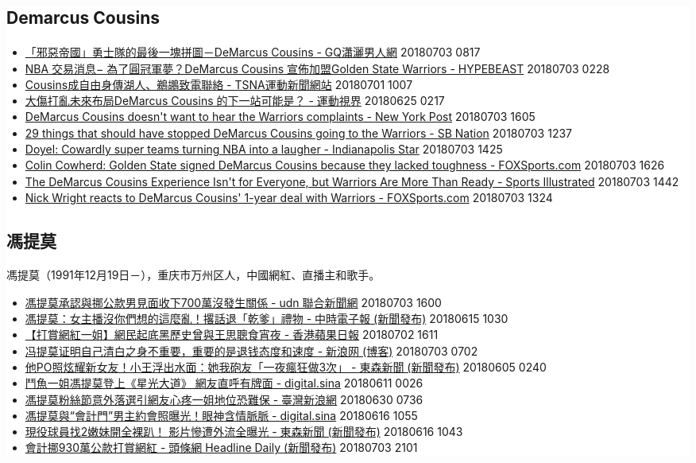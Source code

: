 ## Demarcus Cousins


- [「邪惡帝國」勇士隊的最後一塊拼圖－DeMarcus Cousins - GQ瀟灑男人網](https://www.gq.com.tw/life/health/content-36568.html "「邪惡帝國」勇士隊的最後一塊拼圖－DeMarcus Cousins - GQ瀟灑男人網") 20180703 0817
- [NBA 交易消息− 為了圓冠軍夢？DeMarcus Cousins 宣佈加盟Golden State Warriors - HYPEBEAST](https://hypebeast.com/zh/2018/7/nba-demarcus-cousins-agrees-join-golden-state-warriors-1-year-53-million-deal "NBA 交易消息− 為了圓冠軍夢？DeMarcus Cousins 宣佈加盟Golden State Warriors - HYPEBEAST") 20180703 0228
- [Cousins成自由身傳湖人、鵜鶘致電聯絡 - TSNA運動新聞網站](http://www.tsna.com.tw/tw/news/show.php?c=1&num=20421 "Cousins成自由身傳湖人、鵜鶘致電聯絡 - TSNA運動新聞網站") 20180701 1007
- [大傷打亂未來布局DeMarcus Cousins 的下一站可能是？ - 運動視界](https://www.sportsv.net/articles/52983 "大傷打亂未來布局DeMarcus Cousins 的下一站可能是？ - 運動視界") 20180625 0217
- [DeMarcus Cousins doesn't want to hear the Warriors complaints - New York Post](https://nypost.com/2018/07/03/demarcus-cousins-doesnt-want-to-hear-the-warriors-complaints/ "DeMarcus Cousins doesn't want to hear the Warriors complaints - New York Post") 20180703 1605
- [29 things that should have stopped DeMarcus Cousins going to the Warriors - SB Nation](https://www.sbnation.com/lookit/2018/7/3/17530306/demarcus-cousins-warriors-nba-free-agency-unfair "29 things that should have stopped DeMarcus Cousins going to the Warriors - SB Nation") 20180703 1237
- [Doyel: Cowardly super teams turning NBA into a laugher - Indianapolis Star](https://www.indystar.com/story/sports/columnists/gregg-doyel/2018/07/03/demarcus-cousins-lebron-james-kawhi-leonard-keep-cowardly-nba-path/754215002/ "Doyel: Cowardly super teams turning NBA into a laugher - Indianapolis Star") 20180703 1425
- [Colin Cowherd: Golden State signed DeMarcus Cousins because they lacked toughness - FOXSports.com](https://www.foxsports.com/watch/the-herd-with-colin-cowherd/video/1269435971872 "Colin Cowherd: Golden State signed DeMarcus Cousins because they lacked toughness - FOXSports.com") 20180703 1626
- [The DeMarcus Cousins Experience Isn't for Everyone, but Warriors Are More Than Ready - Sports Illustrated](https://www.si.com/nba/2018/07/02/demarcus-cousins-warriors-steve-kerr-kevin-durant-draymond-green-olympics-free-agency "The DeMarcus Cousins Experience Isn't for Everyone, but Warriors Are More Than Ready - Sports Illustrated") 20180703 1442
- [Nick Wright reacts to DeMarcus Cousins' 1-year deal with Warriors - FOXSports.com](https://www.foxsports.com/watch/first-things-first/video/1269297731677 "Nick Wright reacts to DeMarcus Cousins' 1-year deal with Warriors - FOXSports.com") 20180703 1324

## 馮提莫

馮提莫（1991年12月19日－），重庆市万州区人，中國網紅、直播主和歌手。
- [馮提莫承認與挪公款男見面收下700萬沒發生關係 - udn 聯合新聞網](https://udn.com/news/story/7332/3232779 "馮提莫承認與挪公款男見面收下700萬沒發生關係 - udn 聯合新聞網") 20180703 1600
- [馮提莫：女主播沒你們想的這麼亂！撂話退「乾爹」禮物 - 中時電子報 (新聞發布)](http://www.chinatimes.com/realtimenews/20180615003815-260404 "馮提莫：女主播沒你們想的這麼亂！撂話退「乾爹」禮物 - 中時電子報 (新聞發布)") 20180615 1030
- [【打賞網紅一姐】網民起底黑歷史曾與王思聰食宵夜 - 香港蘋果日報](https://hk.news.appledaily.com/china/realtime/article/20180703/58392011 "【打賞網紅一姐】網民起底黑歷史曾與王思聰食宵夜 - 香港蘋果日報") 20180702 1611
- [冯提莫证明自己清白之身不重要，重要的是退钱态度和速度 - 新浪网 (博客)](http://blog.sina.com.cn/s/blog_48caa4d90102xr8h.html?tj=1 "冯提莫证明自己清白之身不重要，重要的是退钱态度和速度 - 新浪网 (博客)") 20180703 0702
- [他PO照炫耀新女友！小王浮出水面：她我砲友「一夜瘋狂做3次」 - 東森新聞 (新聞發布)](https://news.ebc.net.tw/news.php?nid=115444 "他PO照炫耀新女友！小王浮出水面：她我砲友「一夜瘋狂做3次」 - 東森新聞 (新聞發布)") 20180605 0240
- [鬥魚一姐馮提莫登上《星光大道》 網友直呼有牌面 - digital.sina](http://sina.com.hk/news/article/20180611/0/5/2/%E9%AC%A5%E9%AD%9A%E4%B8%80%E5%A7%90%E9%A6%AE%E6%8F%90%E8%8E%AB%E7%99%BB%E4%B8%8A-%E6%98%9F%E5%85%89%E5%A4%A7%E9%81%93-%E7%B6%B2%E5%8F%8B%E7%9B%B4%E5%91%BC%E6%9C%89%E7%89%8C%E9%9D%A2-8925078.html "鬥魚一姐馮提莫登上《星光大道》 網友直呼有牌面 - digital.sina") 20180611 0026
- [馮提莫粉絲節意外落選引網友心疼一姐地位恐難保 - 臺灣新浪網](http://news.sina.com.tw/article/20180630/27357778.html "馮提莫粉絲節意外落選引網友心疼一姐地位恐難保 - 臺灣新浪網") 20180630 0736
- [馮提莫與“會計門”男主約會照曝光！眼神含情脈脈 - digital.sina](http://sina.com.hk/news/article/20180616/0/5/2/%E9%A6%AE%E6%8F%90%E8%8E%AB%E8%88%87%E6%9C%83%E8%A8%88%E9%96%80%E7%94%B7%E4%B8%BB%E7%B4%84%E6%9C%83%E7%85%A7%E6%9B%9D%E5%85%89%E7%9C%BC%E7%A5%9E%E5%90%AB%E6%83%85%E8%84%88%E8%84%88-8945265.html "馮提莫與“會計門”男主約會照曝光！眼神含情脈脈 - digital.sina") 20180616 1055
- [現役球員找2嫩妹開全裸趴！ 影片慘遭外流全曝光 - 東森新聞 (新聞發布)](https://news.ebc.net.tw/news.php?nid=116885 "現役球員找2嫩妹開全裸趴！ 影片慘遭外流全曝光 - 東森新聞 (新聞發布)") 20180616 1043
- [﻿會計挪930萬公款打賞網紅 - 頭條網 Headline Daily (新聞發布)](http://hd.stheadline.com/news/daily/chi/681327/ "﻿會計挪930萬公款打賞網紅 - 頭條網 Headline Daily (新聞發布)") 20180703 2101
